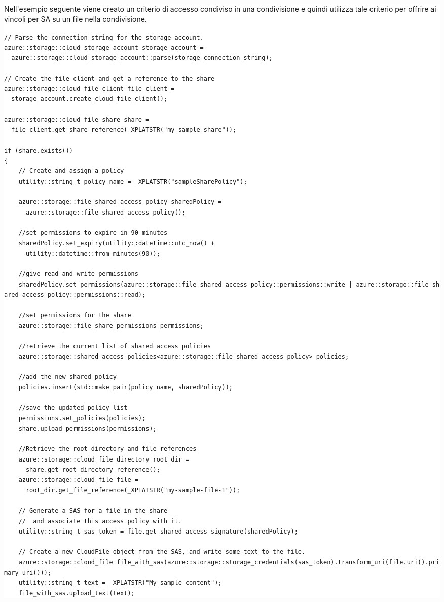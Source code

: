 Nell'esempio seguente viene creato un criterio di accesso condiviso in una condivisione e quindi utilizza tale criterio per offrire ai vincoli per SA su un file nella condivisione.

    // Parse the connection string for the storage account.
    azure::storage::cloud_storage_account storage_account = 
      azure::storage::cloud_storage_account::parse(storage_connection_string);
    
    // Create the file client and get a reference to the share
    azure::storage::cloud_file_client file_client = 
      storage_account.create_cloud_file_client();
    
    azure::storage::cloud_file_share share = 
      file_client.get_share_reference(_XPLATSTR("my-sample-share"));
    
    if (share.exists())
    {
        // Create and assign a policy
        utility::string_t policy_name = _XPLATSTR("sampleSharePolicy");

        azure::storage::file_shared_access_policy sharedPolicy = 
          azure::storage::file_shared_access_policy();

        //set permissions to expire in 90 minutes
        sharedPolicy.set_expiry(utility::datetime::utc_now() + 
          utility::datetime::from_minutes(90));

        //give read and write permissions
        sharedPolicy.set_permissions(azure::storage::file_shared_access_policy::permissions::write | azure::storage::file_shared_access_policy::permissions::read);

        //set permissions for the share
        azure::storage::file_share_permissions permissions; 

        //retrieve the current list of shared access policies
        azure::storage::shared_access_policies<azure::storage::file_shared_access_policy> policies;
        
        //add the new shared policy
        policies.insert(std::make_pair(policy_name, sharedPolicy));

        //save the updated policy list
        permissions.set_policies(policies);
        share.upload_permissions(permissions);

        //Retrieve the root directory and file references
        azure::storage::cloud_file_directory root_dir = 
          share.get_root_directory_reference();
        azure::storage::cloud_file file = 
          root_dir.get_file_reference(_XPLATSTR("my-sample-file-1"));

        // Generate a SAS for a file in the share 
        //  and associate this access policy with it.       
        utility::string_t sas_token = file.get_shared_access_signature(sharedPolicy);
        
        // Create a new CloudFile object from the SAS, and write some text to the file.     
        azure::storage::cloud_file file_with_sas(azure::storage::storage_credentials(sas_token).transform_uri(file.uri().primary_uri()));
        utility::string_t text = _XPLATSTR("My sample content");        
        file_with_sas.upload_text(text);        
        